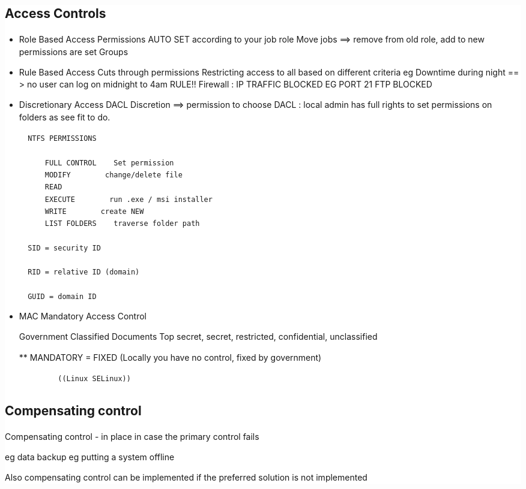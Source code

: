 ## Access Controls

- Role Based Access
    Permissions AUTO SET according to your job role
        Move jobs ==> remove from old role, add to new
                 permissions are set
    Groups     
- Rule Based Access
    Cuts through permissions
    Restricting access to all based on different criteria
        eg Downtime during night == > no user can log
        on midnight to 4am  RULE!!
    Firewall : IP TRAFFIC BLOCKED EG PORT 21 FTP BLOCKED
- Discretionary Access  DACL
    Discretion ==> permission to choose
    DACL : local admin has full rights to set permissions
        on folders as see fit to do.

        NTFS PERMISSIONS

            FULL CONTROL    Set permission    
            MODIFY        change/delete file
            READ
            EXECUTE        run .exe / msi installer
            WRITE        create NEW
            LIST FOLDERS    traverse folder path

        SID = security ID  

        RID = relative ID (domain)

        GUID = domain ID  

-  MAC Mandatory Access Control
    
    Government Classified Documents
        Top secret, secret, restricted, 
            confidential, unclassified

    ** MANDATORY = FIXED (Locally you have no control,
                fixed by government)

                ((Linux SELinux))

## Compensating control

Compensating control - in place in case the primary control fails

eg data backup
eg putting a system offline

Also compensating control can be implemented if the preferred solution is not implemented